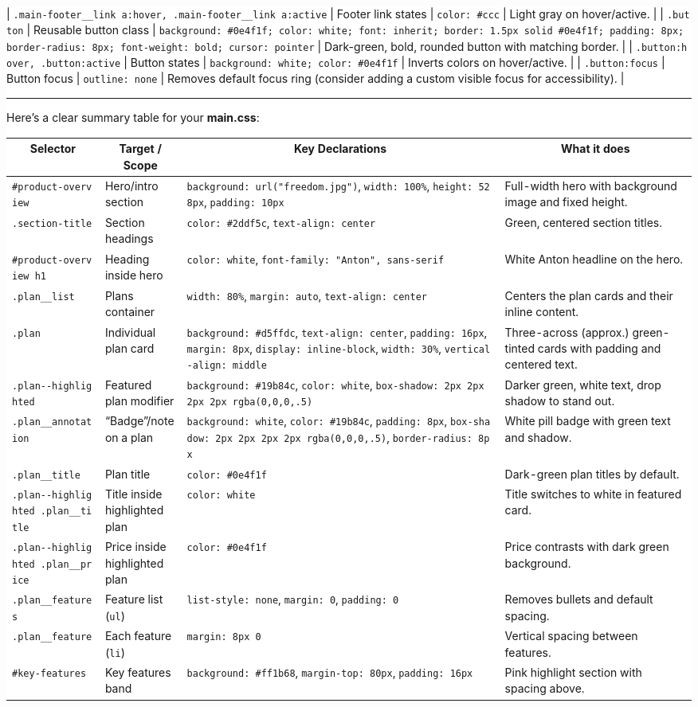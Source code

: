 | `.main-footer__link a:hover, .main-footer__link a:active`     | Footer link states          | `color: #ccc`                                                                                                                                         | Light gray on hover/active.                                                            |
| `.button`                                                     | Reusable button class       | `background: #0e4f1f; color: white; font: inherit; border: 1.5px solid #0e4f1f; padding: 8px; border-radius: 8px; font-weight: bold; cursor: pointer` | Dark-green, bold, rounded button with matching border.                                 |
| `.button:hover, .button:active`                               | Button states               | `background: white; color: #0e4f1f`                                                                                                                   | Inverts colors on hover/active.                                                        |
| `.button:focus`                                               | Button focus                | `outline: none`                                                                                                                                       | Removes default focus ring (consider adding a custom visible focus for accessibility). |

---

Here’s a clear summary table for your **main.css**:

| Selector                          | Target / Scope                | Key Declarations                                                                                                                             | What it does                                                              |
| --------------------------------- | ----------------------------- | -------------------------------------------------------------------------------------------------------------------------------------------- | ------------------------------------------------------------------------- |
| `#product-overview`               | Hero/intro section            | `background: url("freedom.jpg")`, `width: 100%`, `height: 528px`, `padding: 10px`                                                            | Full-width hero with background image and fixed height.                   |
| `.section-title`                  | Section headings              | `color: #2ddf5c`, `text-align: center`                                                                                                       | Green, centered section titles.                                           |
| `#product-overview h1`            | Heading inside hero           | `color: white`, `font-family: "Anton", sans-serif`                                                                                           | White Anton headline on the hero.                                         |
| `.plan__list`                     | Plans container               | `width: 80%`, `margin: auto`, `text-align: center`                                                                                           | Centers the plan cards and their inline content.                          |
| `.plan`                           | Individual plan card          | `background: #d5ffdc`, `text-align: center`, `padding: 16px`, `margin: 8px`, `display: inline-block`, `width: 30%`, `vertical-align: middle` | Three-across (approx.) green-tinted cards with padding and centered text. |
| `.plan--highlighted`              | Featured plan modifier        | `background: #19b84c`, `color: white`, `box-shadow: 2px 2px 2px 2px rgba(0,0,0,.5)`                                                          | Darker green, white text, drop shadow to stand out.                       |
| `.plan__annotation`               | “Badge”/note on a plan        | `background: white`, `color: #19b84c`, `padding: 8px`, `box-shadow: 2px 2px 2px 2px rgba(0,0,0,.5)`, `border-radius: 8px`                    | White pill badge with green text and shadow.                              |
| `.plan__title`                    | Plan title                    | `color: #0e4f1f`                                                                                                                             | Dark-green plan titles by default.                                        |
| `.plan--highlighted .plan__title` | Title inside highlighted plan | `color: white`                                                                                                                               | Title switches to white in featured card.                                 |
| `.plan--highlighted .plan__price` | Price inside highlighted plan | `color: #0e4f1f`                                                                                                                             | Price contrasts with dark green background.                               |
| `.plan__features`                 | Feature list (`ul`)           | `list-style: none`, `margin: 0`, `padding: 0`                                                                                                | Removes bullets and default spacing.                                      |
| `.plan__feature`                  | Each feature (`li`)           | `margin: 8px 0`                                                                                                                              | Vertical spacing between features.                                        |
| `#key-features`                   | Key features band             | `background: #ff1b68`, `margin-top: 80px`, `padding: 16px`                                                                                   | Pink highlight section with spacing above.                                |